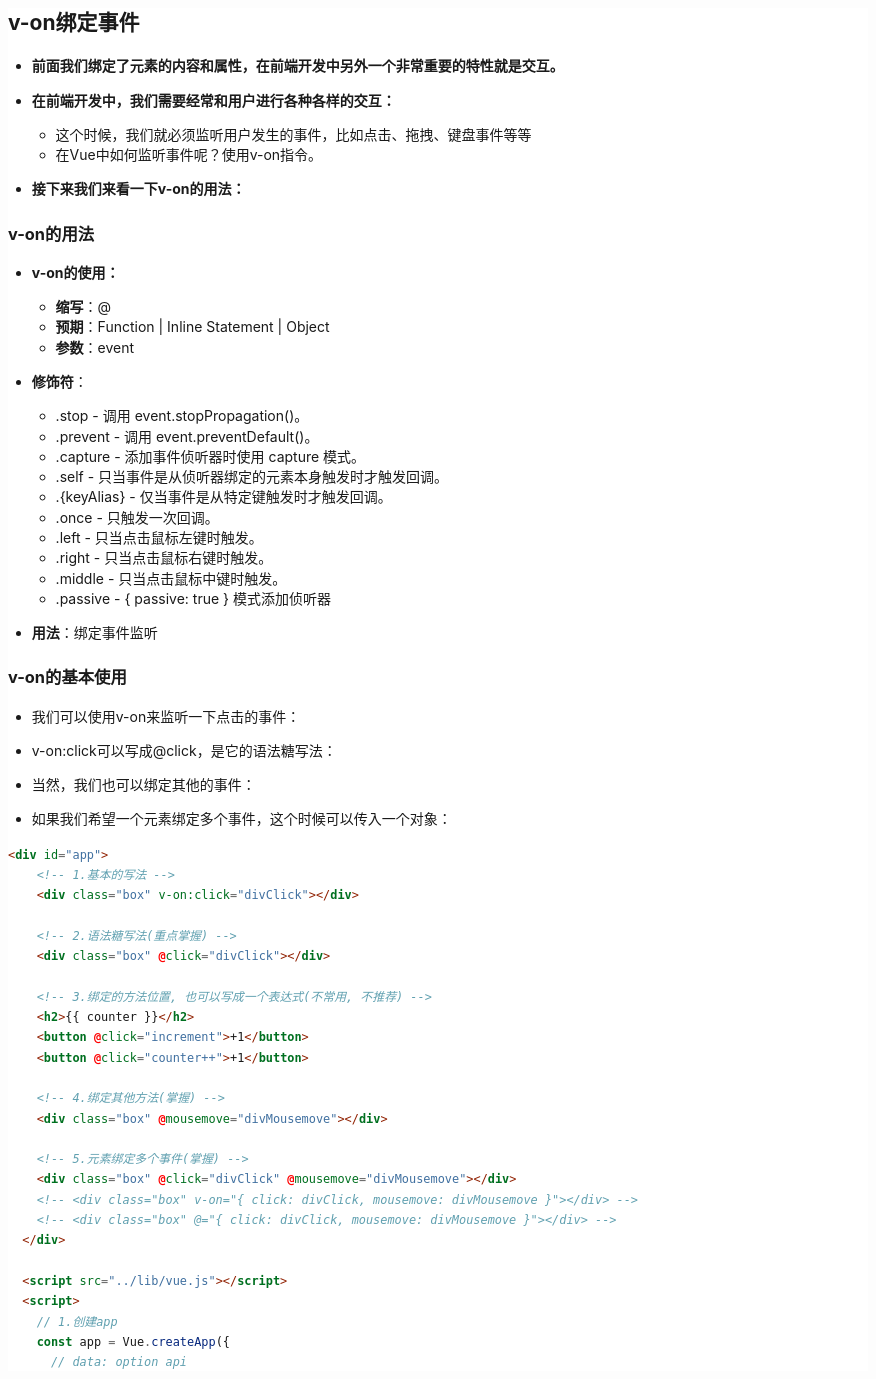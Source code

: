 ## **v-on绑定事件**

- **前面我们绑定了元素的内容和属性，在前端开发中另外一个非常重要的特性就是交互。**
- **在前端开发中，我们需要经常和用户进行各种各样的交互：**
  - 这个时候，我们就必须监听用户发生的事件，比如点击、拖拽、键盘事件等等
  - 在Vue中如何监听事件呢？使用v-on指令。

- **接下来我们来看一下v-on的用法：**

### **v-on的用法**

- **v-on的使用：**
  - **缩写**：@
  - **预期**：Function | Inline Statement | Object
  - **参数**：event

- **修饰符**：
  - .stop - 调用 event.stopPropagation()。
  - .prevent - 调用 event.preventDefault()。
  - .capture - 添加事件侦听器时使用 capture 模式。
  - .self - 只当事件是从侦听器绑定的元素本身触发时才触发回调。
  - .{keyAlias} - 仅当事件是从特定键触发时才触发回调。
  - .once - 只触发一次回调。
  - .left - 只当点击鼠标左键时触发。
  - .right - 只当点击鼠标右键时触发。
  - .middle - 只当点击鼠标中键时触发。
  - .passive - { passive: true } 模式添加侦听器
- **用法**：绑定事件监听

### **v-on的基本使用**

- 我们可以使用v-on来监听一下点击的事件：

- v-on:click可以写成@click，是它的语法糖写法：

- 当然，我们也可以绑定其他的事件：

- 如果我们希望一个元素绑定多个事件，这个时候可以传入一个对象：

```html
<div id="app">
    <!-- 1.基本的写法 -->
    <div class="box" v-on:click="divClick"></div>

    <!-- 2.语法糖写法(重点掌握) -->
    <div class="box" @click="divClick"></div>

    <!-- 3.绑定的方法位置, 也可以写成一个表达式(不常用, 不推荐) -->
    <h2>{{ counter }}</h2>
    <button @click="increment">+1</button>
    <button @click="counter++">+1</button>

    <!-- 4.绑定其他方法(掌握) -->
    <div class="box" @mousemove="divMousemove"></div>

    <!-- 5.元素绑定多个事件(掌握) -->
    <div class="box" @click="divClick" @mousemove="divMousemove"></div>
    <!-- <div class="box" v-on="{ click: divClick, mousemove: divMousemove }"></div> -->
    <!-- <div class="box" @="{ click: divClick, mousemove: divMousemove }"></div> -->
  </div>
  
  <script src="../lib/vue.js"></script>
  <script>
    // 1.创建app
    const app = Vue.createApp({
      // data: option api
```